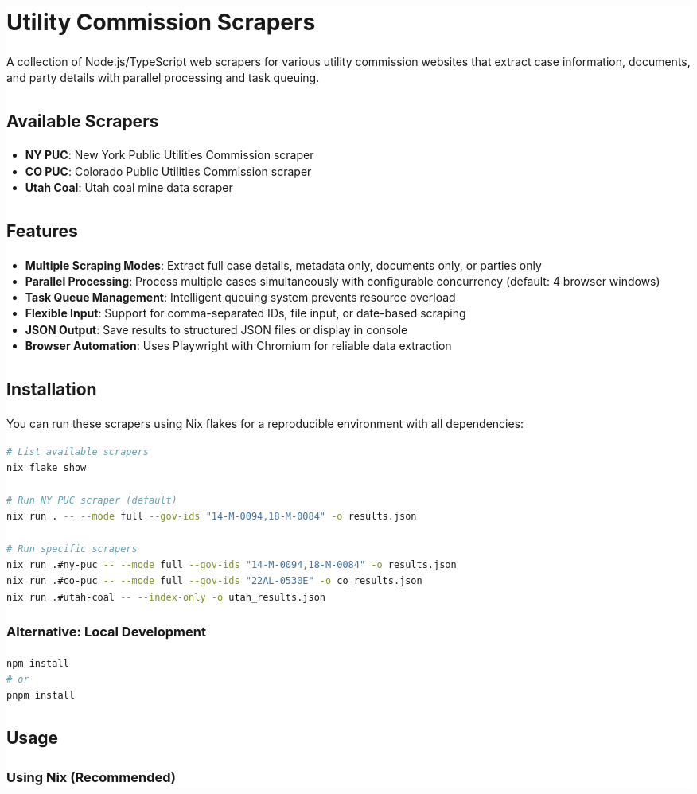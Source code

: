 # Utility Commission Scrapers

A collection of Node.js/TypeScript web scrapers for various utility commission websites that extract case information, documents, and party details with parallel processing and task queuing.

## Available Scrapers

- **NY PUC**: New York Public Utilities Commission scraper
- **CO PUC**: Colorado Public Utilities Commission scraper
- **Utah Coal**: Utah coal mine data scraper

## Features

- **Multiple Scraping Modes**: Extract full case details, metadata only, documents only, or parties only
- **Parallel Processing**: Process multiple cases simultaneously with configurable concurrency (default: 4 browser windows)
- **Task Queue Management**: Intelligent queuing system prevents resource overload
- **Flexible Input**: Support for comma-separated IDs, file input, or date-based scraping
- **JSON Output**: Save results to structured JSON files or display in console
- **Browser Automation**: Uses Playwright with Chromium for reliable data extraction

## Installation

You can run these scrapers using Nix flakes for a reproducible environment with all dependencies:

```bash
# List available scrapers
nix flake show

# Run NY PUC scraper (default)
nix run . -- --mode full --gov-ids "14-M-0094,18-M-0084" -o results.json

# Run specific scrapers
nix run .#ny-puc -- --mode full --gov-ids "14-M-0094,18-M-0084" -o results.json
nix run .#co-puc -- --mode full --gov-ids "22AL-0530E" -o co_results.json
nix run .#utah-coal -- --index-only -o utah_results.json
```

### Alternative: Local Development

```bash
npm install
# or
pnpm install
```

## Usage

### Using Nix (Recommended)
